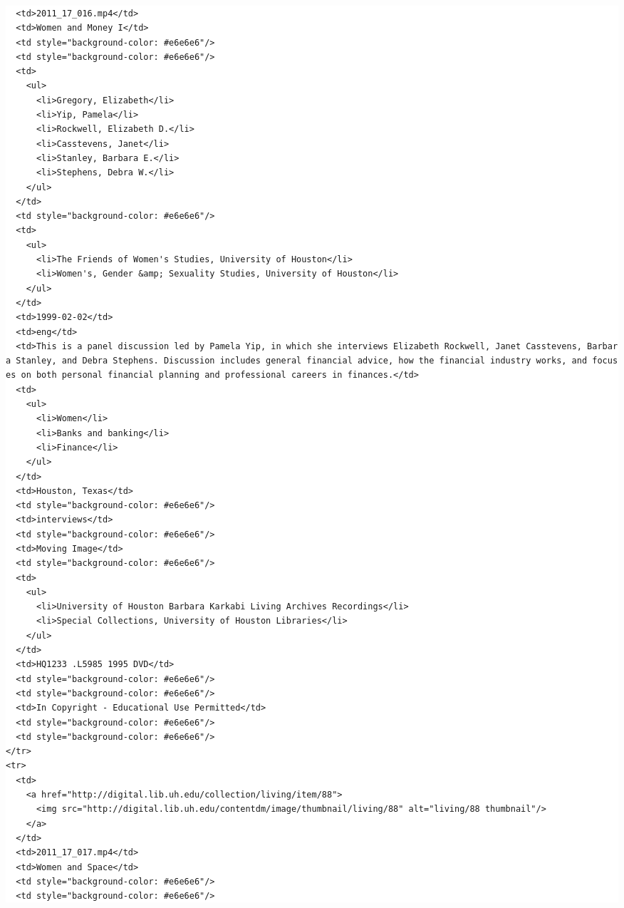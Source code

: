       <td>2011_17_016.mp4</td>
      <td>Women and Money I</td>
      <td style="background-color: #e6e6e6"/>
      <td style="background-color: #e6e6e6"/>
      <td>
        <ul>
          <li>Gregory, Elizabeth</li>
          <li>Yip, Pamela</li>
          <li>Rockwell, Elizabeth D.</li>
          <li>Casstevens, Janet</li>
          <li>Stanley, Barbara E.</li>
          <li>Stephens, Debra W.</li>
        </ul>
      </td>
      <td style="background-color: #e6e6e6"/>
      <td>
        <ul>
          <li>The Friends of Women's Studies, University of Houston</li>
          <li>Women's, Gender &amp; Sexuality Studies, University of Houston</li>
        </ul>
      </td>
      <td>1999-02-02</td>
      <td>eng</td>
      <td>This is a panel discussion led by Pamela Yip, in which she interviews Elizabeth Rockwell, Janet Casstevens, Barbara Stanley, and Debra Stephens. Discussion includes general financial advice, how the financial industry works, and focuses on both personal financial planning and professional careers in finances.</td>
      <td>
        <ul>
          <li>Women</li>
          <li>Banks and banking</li>
          <li>Finance</li>
        </ul>
      </td>
      <td>Houston, Texas</td>
      <td style="background-color: #e6e6e6"/>
      <td>interviews</td>
      <td style="background-color: #e6e6e6"/>
      <td>Moving Image</td>
      <td style="background-color: #e6e6e6"/>
      <td>
        <ul>
          <li>University of Houston Barbara Karkabi Living Archives Recordings</li>
          <li>Special Collections, University of Houston Libraries</li>
        </ul>
      </td>
      <td>HQ1233 .L5985 1995 DVD</td>
      <td style="background-color: #e6e6e6"/>
      <td style="background-color: #e6e6e6"/>
      <td>In Copyright - Educational Use Permitted</td>
      <td style="background-color: #e6e6e6"/>
      <td style="background-color: #e6e6e6"/>
    </tr>
    <tr>
      <td>
        <a href="http://digital.lib.uh.edu/collection/living/item/88">
          <img src="http://digital.lib.uh.edu/contentdm/image/thumbnail/living/88" alt="living/88 thumbnail"/>
        </a>
      </td>
      <td>2011_17_017.mp4</td>
      <td>Women and Space</td>
      <td style="background-color: #e6e6e6"/>
      <td style="background-color: #e6e6e6"/>